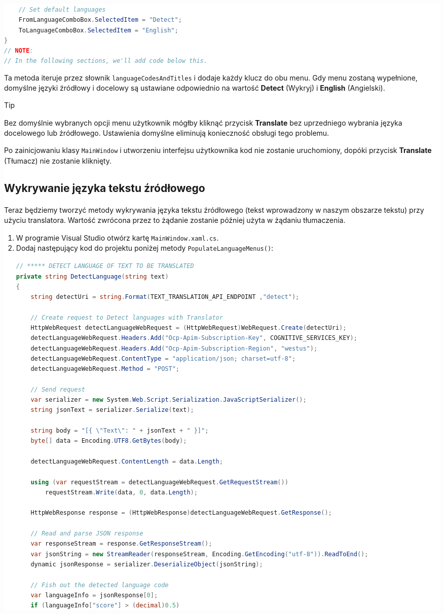    ```csharp
       // Set default languages
       FromLanguageComboBox.SelectedItem = "Detect";
       ToLanguageComboBox.SelectedItem = "English";
   }
   // NOTE:
   // In the following sections, we'll add code below this.
   ```

Ta metoda iteruje przez słownik `languageCodesAndTitles` i dodaje każdy klucz do obu menu. Gdy menu zostaną wypełnione, domyślne języki źródłowy i docelowy są ustawiane odpowiednio na wartość **Detect** (Wykryj) i **English** (Angielski).

> [!TIP]
> Bez domyślnie wybranych opcji menu użytkownik mógłby kliknąć przycisk **Translate** bez uprzedniego wybrania języka docelowego lub źródłowego. Ustawienia domyślne eliminują konieczność obsługi tego problemu.

Po zainicjowaniu klasy `MainWindow` i utworzeniu interfejsu użytkownika kod nie zostanie uruchomiony, dopóki przycisk **Translate** (Tłumacz) nie zostanie kliknięty.

## <a name="detect-language-of-source-text"></a>Wykrywanie języka tekstu źródłowego

Teraz będziemy tworzyć metody wykrywania języka tekstu źródłowego (tekst wprowadzony w naszym obszarze tekstu) przy użyciu translatora. Wartość zwrócona przez to żądanie zostanie później użyta w żądaniu tłumaczenia.

1. W programie Visual Studio otwórz kartę `MainWindow.xaml.cs`.
2. Dodaj następujący kod do projektu poniżej metody `PopulateLanguageMenus()`:
   ```csharp
   // ***** DETECT LANGUAGE OF TEXT TO BE TRANSLATED
   private string DetectLanguage(string text)
   {
       string detectUri = string.Format(TEXT_TRANSLATION_API_ENDPOINT ,"detect");

       // Create request to Detect languages with Translator
       HttpWebRequest detectLanguageWebRequest = (HttpWebRequest)WebRequest.Create(detectUri);
       detectLanguageWebRequest.Headers.Add("Ocp-Apim-Subscription-Key", COGNITIVE_SERVICES_KEY);
       detectLanguageWebRequest.Headers.Add("Ocp-Apim-Subscription-Region", "westus");
       detectLanguageWebRequest.ContentType = "application/json; charset=utf-8";
       detectLanguageWebRequest.Method = "POST";

       // Send request
       var serializer = new System.Web.Script.Serialization.JavaScriptSerializer();
       string jsonText = serializer.Serialize(text);

       string body = "[{ \"Text\": " + jsonText + " }]";
       byte[] data = Encoding.UTF8.GetBytes(body);

       detectLanguageWebRequest.ContentLength = data.Length;

       using (var requestStream = detectLanguageWebRequest.GetRequestStream())
           requestStream.Write(data, 0, data.Length);

       HttpWebResponse response = (HttpWebResponse)detectLanguageWebRequest.GetResponse();

       // Read and parse JSON response
       var responseStream = response.GetResponseStream();
       var jsonString = new StreamReader(responseStream, Encoding.GetEncoding("utf-8")).ReadToEnd();
       dynamic jsonResponse = serializer.DeserializeObject(jsonString);

       // Fish out the detected language code
       var languageInfo = jsonResponse[0];
       if (languageInfo["score"] > (decimal)0.5)
   ```